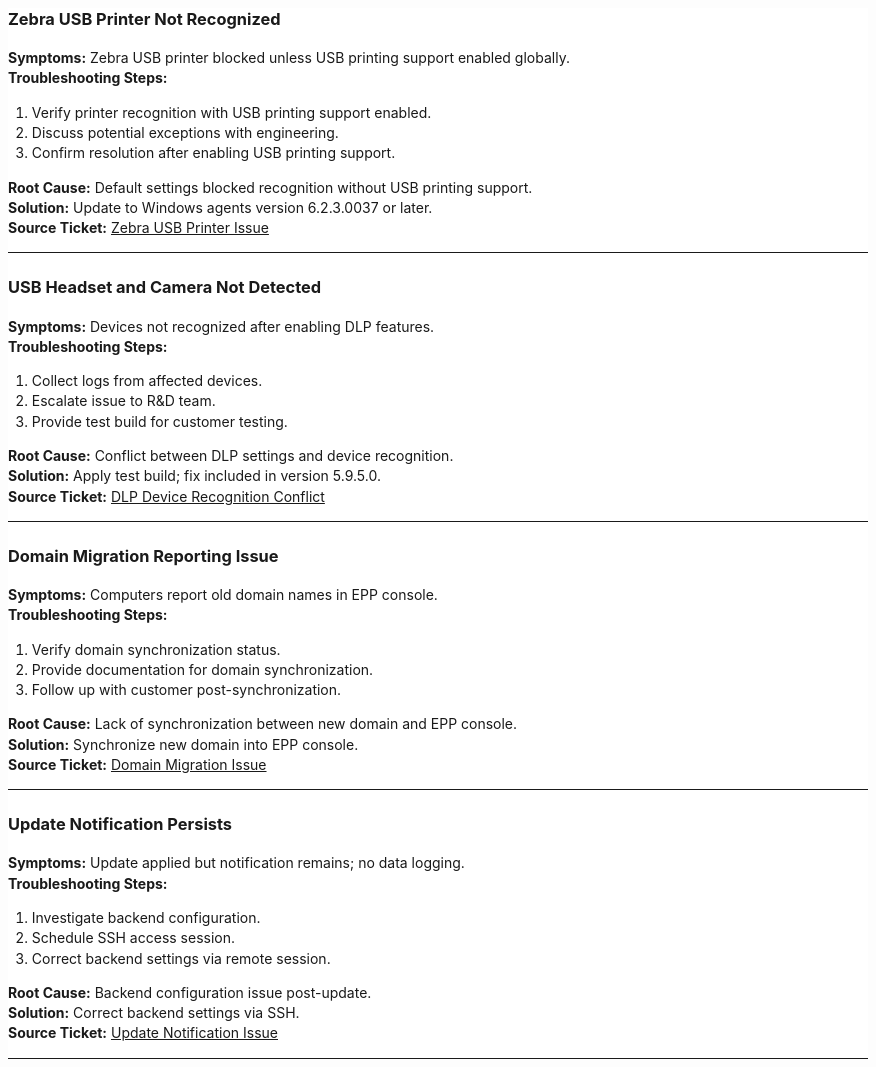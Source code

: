 ### Zebra USB Printer Not Recognized
**Symptoms:** Zebra USB printer blocked unless USB printing support enabled globally.  
**Troubleshooting Steps:**  
1. Verify printer recognition with USB printing support enabled.  
2. Discuss potential exceptions with engineering.  
3. Confirm resolution after enabling USB printing support.  

**Root Cause:** Default settings blocked recognition without USB printing support.  
**Solution:** Update to Windows agents version 6.2.3.0037 or later.  
**Source Ticket:** [Zebra USB Printer Issue](https://nwxcorp.lightning.force.com/lightning/r/Case/500Qk00000BOQr3IAH/view)

---

### USB Headset and Camera Not Detected
**Symptoms:** Devices not recognized after enabling DLP features.  
**Troubleshooting Steps:**  
1. Collect logs from affected devices.  
2. Escalate issue to R&D team.  
3. Provide test build for customer testing.  

**Root Cause:** Conflict between DLP settings and device recognition.  
**Solution:** Apply test build; fix included in version 5.9.5.0.  
**Source Ticket:** [DLP Device Recognition Conflict](https://nwxcorp.lightning.force.com/lightning/r/Case/500Qk00000ByhrmIAB/view)

---

### Domain Migration Reporting Issue
**Symptoms:** Computers report old domain names in EPP console.  
**Troubleshooting Steps:**  
1. Verify domain synchronization status.  
2. Provide documentation for domain synchronization.  
3. Follow up with customer post-synchronization.  

**Root Cause:** Lack of synchronization between new domain and EPP console.  
**Solution:** Synchronize new domain into EPP console.  
**Source Ticket:** [Domain Migration Issue](https://nwxcorp.lightning.force.com/lightning/r/Case/500Qk00000COD5FIAX/view)

---

### Update Notification Persists
**Symptoms:** Update applied but notification remains; no data logging.  
**Troubleshooting Steps:**  
1. Investigate backend configuration.  
2. Schedule SSH access session.  
3. Correct backend settings via remote session.  

**Root Cause:** Backend configuration issue post-update.  
**Solution:** Correct backend settings via SSH.  
**Source Ticket:** [Update Notification Issue](https://nwxcorp.lightning.force.com/lightning/r/Case/500Qk00000CYomfIAD/view)

---